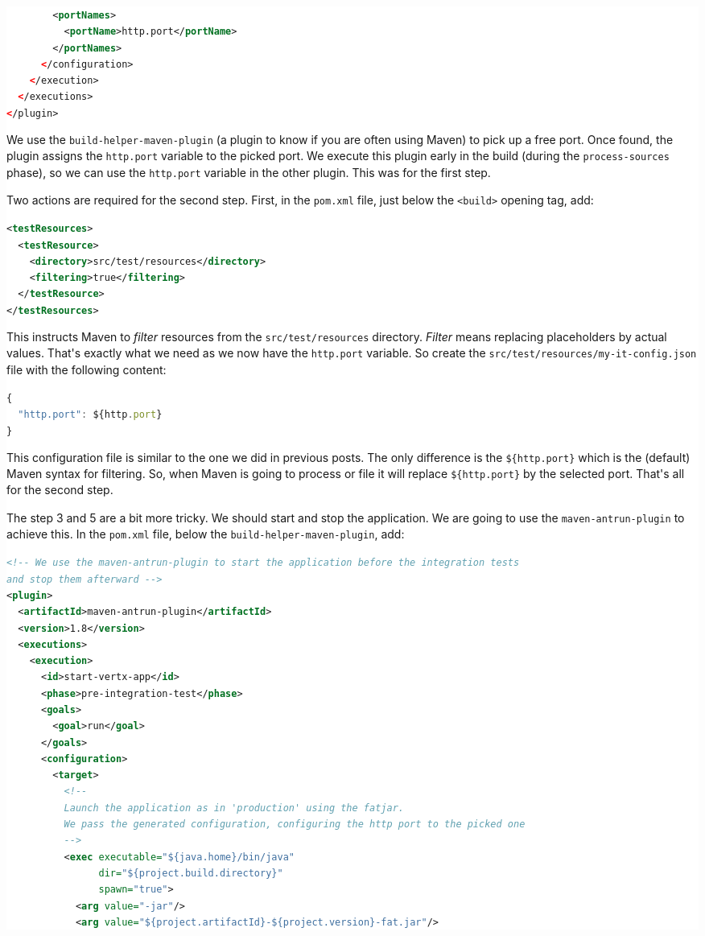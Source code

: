 ```xml
        <portNames>
          <portName>http.port</portName>
        </portNames>
      </configuration>
    </execution>
  </executions>
</plugin>
```

We use the `build-helper-maven-plugin` (a plugin to know if you are often using Maven) to pick up a free port. Once found, the plugin assigns the `http.port` variable to the picked port. We execute this plugin early in the build (during the `process-sources` phase), so we can use the `http.port` variable in the other plugin. This was for the first step.

Two actions are required for the second step. First, in the `pom.xml` file, just below the `<build>` opening tag, add:

```xml
<testResources>
  <testResource>
    <directory>src/test/resources</directory>
    <filtering>true</filtering>
  </testResource>
</testResources>
```

This instructs Maven to _filter_ resources from the `src/test/resources` directory. _Filter_ means replacing placeholders by actual values. That's exactly what we need as we now have the `http.port` variable. So create the `src/test/resources/my-it-config.json` file with the following content:

```javascript
{
  "http.port": ${http.port}
}
```

This configuration file is similar to the one we did in previous posts. The only difference is the `${http.port}` which is the (default) Maven syntax for filtering. So, when Maven is going to process or file it will replace `${http.port}` by the selected port. That's all for the second step.

The step 3 and 5 are a bit more tricky. We should start and stop the application. We are going to use the `maven-antrun-plugin` to achieve this. In the `pom.xml` file, below the `build-helper-maven-plugin`, add:

```xml
<!-- We use the maven-antrun-plugin to start the application before the integration tests
and stop them afterward -->
<plugin>
  <artifactId>maven-antrun-plugin</artifactId>
  <version>1.8</version>
  <executions>
    <execution>
      <id>start-vertx-app</id>
      <phase>pre-integration-test</phase>
      <goals>
        <goal>run</goal>
      </goals>
      <configuration>
        <target>
          <!--
          Launch the application as in 'production' using the fatjar.
          We pass the generated configuration, configuring the http port to the picked one
          -->
          <exec executable="${java.home}/bin/java"
                dir="${project.build.directory}"
                spawn="true">
            <arg value="-jar"/>
            <arg value="${project.artifactId}-${project.version}-fat.jar"/>
```